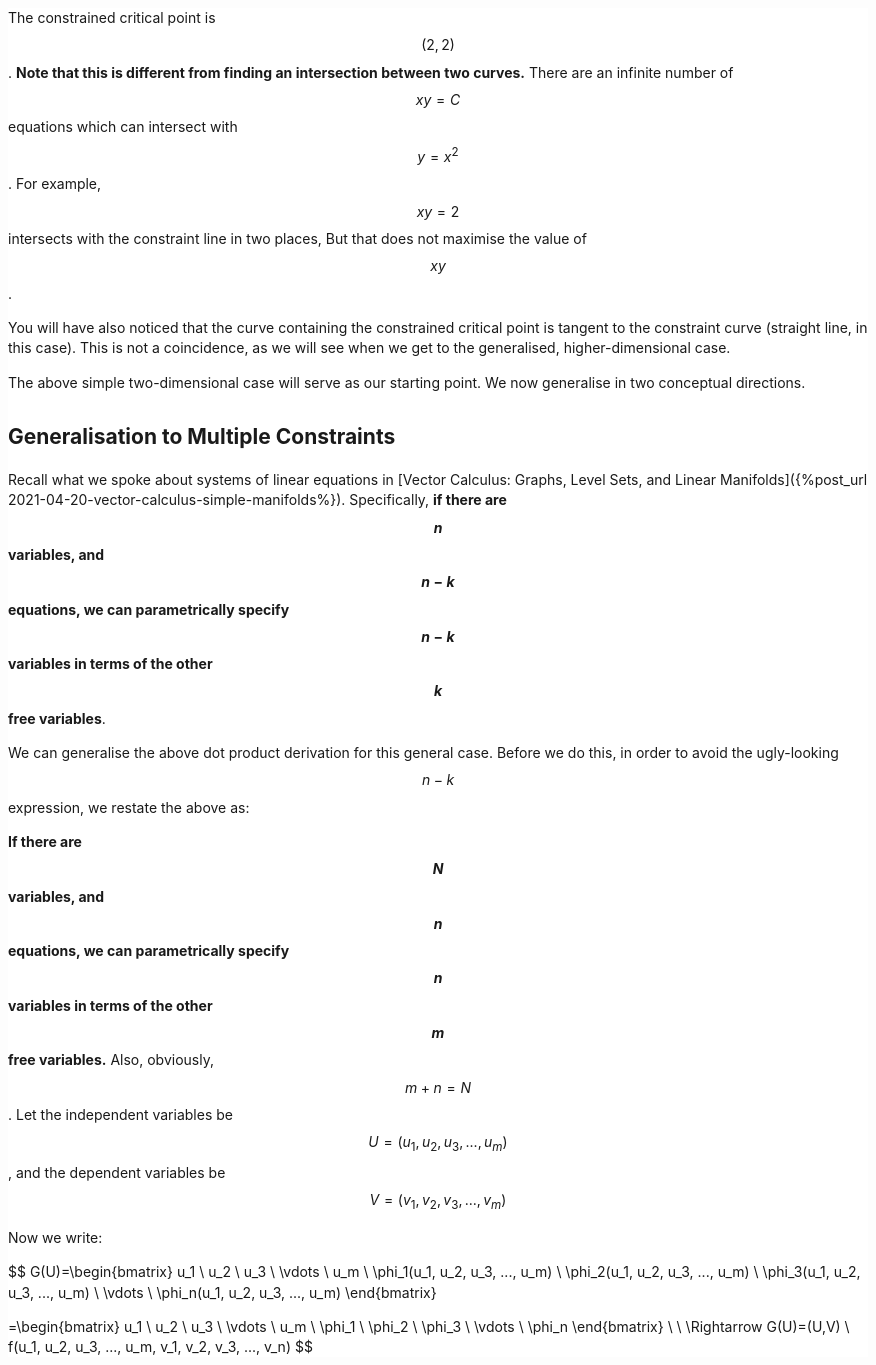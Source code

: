 The constrained critical point is $$(2,2)$$. **Note that this is different from finding an intersection between two curves.** There are an infinite number of $$xy=C$$ equations which can intersect with $$y=x^2$$. For example, $$xy=2$$ intersects with the constraint line in two places, But that does not maximise the value of $$xy$$.

You will have also noticed that the curve containing the constrained critical point is tangent to the constraint curve (straight line, in this case). This is not a coincidence, as we will see when we get to the generalised, higher-dimensional case.

The above simple two-dimensional case will serve as our starting point. We now generalise in two conceptual directions.

## Generalisation to Multiple Constraints
Recall what we spoke about systems of linear equations in [Vector Calculus: Graphs, Level Sets, and Linear Manifolds]({%post_url 2021-04-20-vector-calculus-simple-manifolds%}). Specifically, **if there are $$n$$ variables, and $$n-k$$ equations, we can parametrically specify $$n-k$$ variables in terms of the other $$k$$ free variables**.

We can generalise the above dot product derivation for this general case. Before we do this, in order to avoid the ugly-looking $$n-k$$ expression, we restate the above as:

**If there are $$N$$ variables, and $$n$$ equations, we can parametrically specify $$n$$ variables in terms of the other $$m$$ free variables.** Also, obviously, $$m+n=N$$. Let the independent variables be $$U=(u_1, u_2, u_3,...,u_m)$$, and the dependent variables be $$V=(v_1, v_2, v_3,...,v_m)$$

Now we write:

$$
G(U)=\begin{bmatrix}
u_1 \\
u_2 \\
u_3 \\
\vdots \\
u_m \\
\phi_1(u_1, u_2, u_3, ..., u_m) \\
\phi_2(u_1, u_2, u_3, ..., u_m) \\
\phi_3(u_1, u_2, u_3, ..., u_m) \\
\vdots \\
\phi_n(u_1, u_2, u_3, ..., u_m)
\end{bmatrix}

=\begin{bmatrix}
u_1 \\
u_2 \\
u_3 \\
\vdots \\
u_m \\
\phi_1 \\
\phi_2 \\
\phi_3 \\
\vdots \\
\phi_n
\end{bmatrix} \\
\\
\Rightarrow G(U)=(U,V) \\
f(u_1, u_2, u_3, ..., u_m, v_1, v_2, v_3, ..., v_n)
$$

